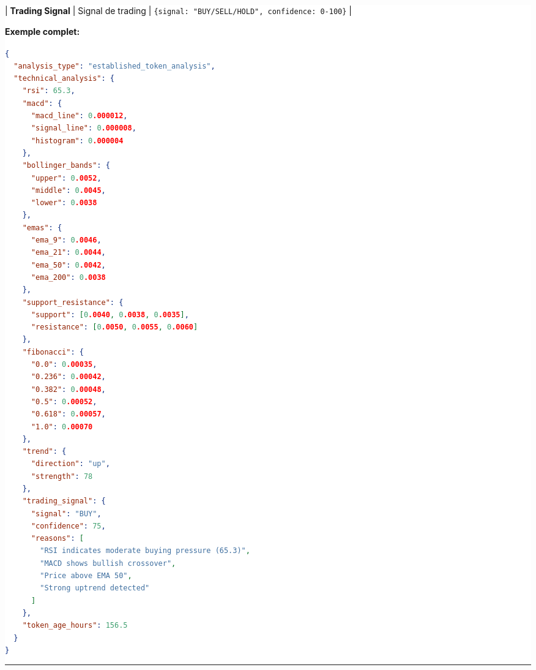 | **Trading Signal** | Signal de trading | `{signal: "BUY/SELL/HOLD", confidence: 0-100}` |

**Exemple complet:**
```json
{
  "analysis_type": "established_token_analysis",
  "technical_analysis": {
    "rsi": 65.3,
    "macd": {
      "macd_line": 0.000012,
      "signal_line": 0.000008,
      "histogram": 0.000004
    },
    "bollinger_bands": {
      "upper": 0.0052,
      "middle": 0.0045,
      "lower": 0.0038
    },
    "emas": {
      "ema_9": 0.0046,
      "ema_21": 0.0044,
      "ema_50": 0.0042,
      "ema_200": 0.0038
    },
    "support_resistance": {
      "support": [0.0040, 0.0038, 0.0035],
      "resistance": [0.0050, 0.0055, 0.0060]
    },
    "fibonacci": {
      "0.0": 0.00035,
      "0.236": 0.00042,
      "0.382": 0.00048,
      "0.5": 0.00052,
      "0.618": 0.00057,
      "1.0": 0.00070
    },
    "trend": {
      "direction": "up",
      "strength": 78
    },
    "trading_signal": {
      "signal": "BUY",
      "confidence": 75,
      "reasons": [
        "RSI indicates moderate buying pressure (65.3)",
        "MACD shows bullish crossover",
        "Price above EMA 50",
        "Strong uptrend detected"
      ]
    },
    "token_age_hours": 156.5
  }
}
```

---